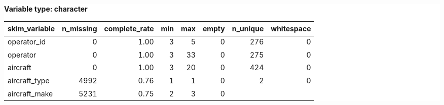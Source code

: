 
**Variable type: character**

<table>
 <thead>
  <tr>
   <th style="text-align:left;"> skim_variable </th>
   <th style="text-align:right;"> n_missing </th>
   <th style="text-align:right;"> complete_rate </th>
   <th style="text-align:right;"> min </th>
   <th style="text-align:right;"> max </th>
   <th style="text-align:right;"> empty </th>
   <th style="text-align:right;"> n_unique </th>
   <th style="text-align:right;"> whitespace </th>
  </tr>
 </thead>
<tbody>
  <tr>
   <td style="text-align:left;"> operator_id </td>
   <td style="text-align:right;"> 0 </td>
   <td style="text-align:right;"> 1.00 </td>
   <td style="text-align:right;"> 3 </td>
   <td style="text-align:right;"> 5 </td>
   <td style="text-align:right;"> 0 </td>
   <td style="text-align:right;"> 276 </td>
   <td style="text-align:right;"> 0 </td>
  </tr>
  <tr>
   <td style="text-align:left;"> operator </td>
   <td style="text-align:right;"> 0 </td>
   <td style="text-align:right;"> 1.00 </td>
   <td style="text-align:right;"> 3 </td>
   <td style="text-align:right;"> 33 </td>
   <td style="text-align:right;"> 0 </td>
   <td style="text-align:right;"> 275 </td>
   <td style="text-align:right;"> 0 </td>
  </tr>
  <tr>
   <td style="text-align:left;"> aircraft </td>
   <td style="text-align:right;"> 0 </td>
   <td style="text-align:right;"> 1.00 </td>
   <td style="text-align:right;"> 3 </td>
   <td style="text-align:right;"> 20 </td>
   <td style="text-align:right;"> 0 </td>
   <td style="text-align:right;"> 424 </td>
   <td style="text-align:right;"> 0 </td>
  </tr>
  <tr>
   <td style="text-align:left;"> aircraft_type </td>
   <td style="text-align:right;"> 4992 </td>
   <td style="text-align:right;"> 0.76 </td>
   <td style="text-align:right;"> 1 </td>
   <td style="text-align:right;"> 1 </td>
   <td style="text-align:right;"> 0 </td>
   <td style="text-align:right;"> 2 </td>
   <td style="text-align:right;"> 0 </td>
  </tr>
  <tr>
   <td style="text-align:left;"> aircraft_make </td>
   <td style="text-align:right;"> 5231 </td>
   <td style="text-align:right;"> 0.75 </td>
   <td style="text-align:right;"> 2 </td>
   <td style="text-align:right;"> 3 </td>
   <td style="text-align:right;"> 0 </td>